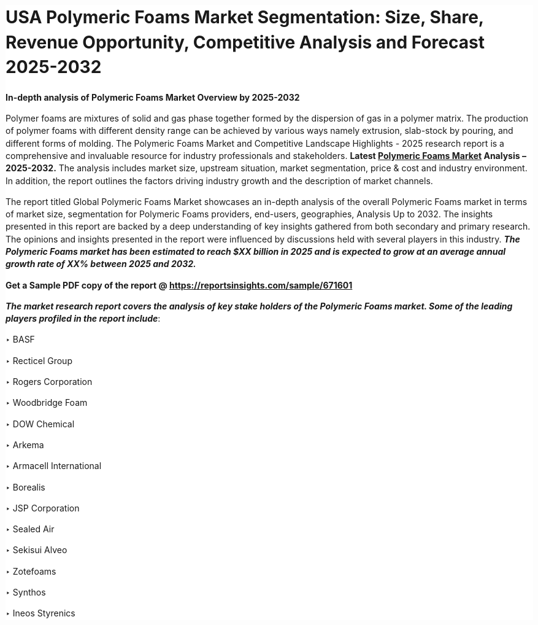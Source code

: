 # USA Polymeric Foams Market Segmentation: Size, Share, Revenue Opportunity, Competitive Analysis and Forecast 2025-2032

<strong>In-depth analysis of Polymeric Foams Market Overview by 2025-2032</strong></p>

Polymer foams are mixtures of solid and gas phase together formed by the dispersion of gas in a polymer matrix. The production of polymer foams with different density range can be achieved by various ways namely extrusion, slab-stock by pouring, and different forms of molding. The Polymeric Foams Market and Competitive Landscape Highlights - 2025 research report is a comprehensive and invaluable resource for industry professionals and stakeholders. <strong>Latest <a href=https://www.reportsinsights.com/sample/671601>Polymeric Foams Market</a> Analysis – 2025-2032.</strong>  The analysis includes market size, upstream situation, market segmentation, price & cost and industry environment. In addition, the report outlines the factors driving industry growth and the description of market channels.

The report titled Global Polymeric Foams Market showcases an in-depth analysis of the overall Polymeric Foams market in terms of market size, segmentation for Polymeric Foams providers, end-users, geographies, Analysis Up to 2032. The insights presented in this report are backed by a deep understanding of key insights gathered from both secondary and primary research. The opinions and insights presented in the report were influenced by discussions held with several players in this industry. <strong><em>The Polymeric Foams market has been estimated to reach $XX billion in 2025 and is expected to grow at an average annual growth rate of XX% between 2025 and 2032.</em></strong>

<strong>Get a Sample PDF copy of the report @ <a href=https://reportsinsights.com/sample/671601>https://reportsinsights.com/sample/671601</a></strong>

<strong><em>The market research report covers the analysis of key stake holders of the Polymeric Foams market. Some of the leading players profiled in the report include</em></strong>: 

‣ BASF

‣ Recticel Group

‣ Rogers Corporation

‣ Woodbridge Foam

‣ DOW Chemical

‣ Arkema

‣ Armacell International

‣ Borealis

‣ JSP Corporation

‣ Sealed Air

‣ Sekisui Alveo

‣ Zotefoams

‣ Synthos

‣ Ineos Styrenics
